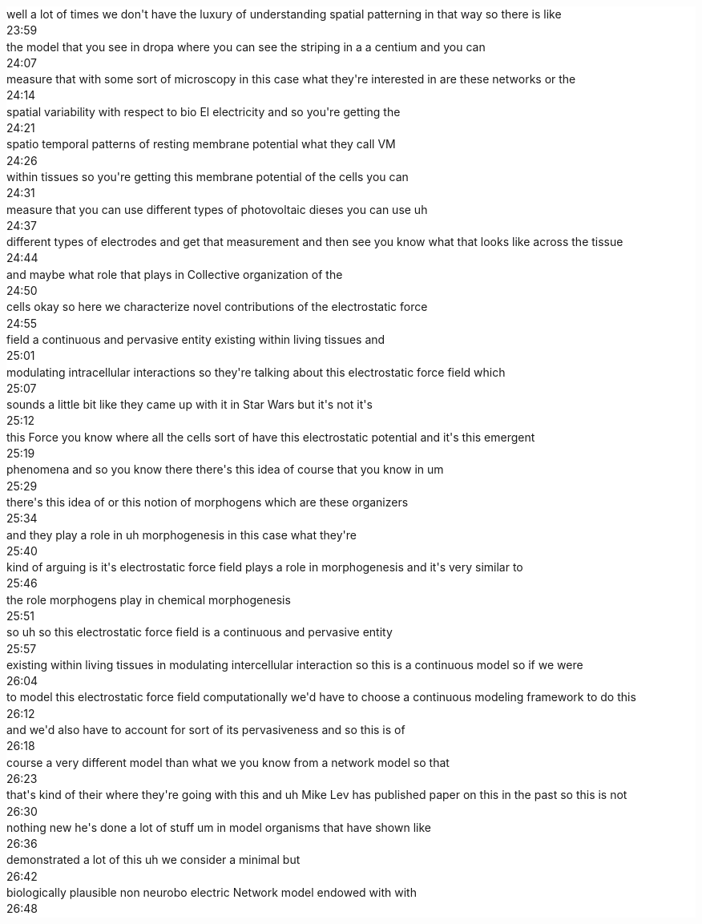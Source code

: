 well a lot of times we don't have the luxury of understanding spatial patterning in that way so there is like     
23:59     
the model that you see in dropa where you can see the striping in a a centium and you can     
24:07     
measure that with some sort of microscopy in this case what they're interested in are these networks or the     
24:14     
spatial variability with respect to bio El electricity and so you're getting the     
24:21     
spatio temporal patterns of resting membrane potential what they call VM     
24:26     
within tissues so you're getting this membrane potential of the cells you can     
24:31     
measure that you can use different types of photovoltaic dieses you can use uh     
24:37     
different types of electrodes and get that measurement and then see you know what that looks like across the tissue     
24:44     
and maybe what role that plays in Collective organization of the     
24:50     
cells okay so here we characterize novel contributions of the electrostatic force     
24:55     
field a continuous and pervasive entity existing within living tissues and     
25:01     
modulating intracellular interactions so they're talking about this electrostatic force field which     
25:07     
sounds a little bit like they came up with it in Star Wars but it's not it's     
25:12     
this Force you know where all the cells sort of have this electrostatic potential and it's this emergent     
25:19     
phenomena and so you know there there's this idea of course that you know in um     
25:29     
there's this idea of or this notion of morphogens which are these organizers     
25:34     
and they play a role in uh morphogenesis in this case what they're     
25:40     
kind of arguing is it's electrostatic force field plays a role in morphogenesis and it's very similar to     
25:46     
the role morphogens play in chemical morphogenesis     
25:51     
so uh so this electrostatic force field is a continuous and pervasive entity     
25:57     
existing within living tissues in modulating intercellular interaction so this is a continuous model so if we were     
26:04     
to model this electrostatic force field computationally we'd have to choose a continuous modeling framework to do this     
26:12     
and we'd also have to account for sort of its pervasiveness and so this is of     
26:18     
course a very different model than what we you know from a network model so that     
26:23     
that's kind of their where they're going with this and uh Mike Lev has published paper on this in the past so this is not     
26:30     
nothing new he's done a lot of stuff um in model organisms that have shown like     
26:36     
demonstrated a lot of this uh we consider a minimal but     
26:42     
biologically plausible non neurobo electric Network model endowed with with     
26:48     